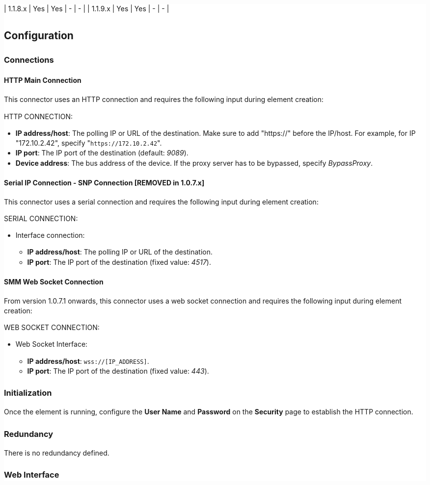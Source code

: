 | 1.1.8.x   | Yes                 | Yes                     | -                     | -                       |
| 1.1.9.x   | Yes                 | Yes                     | -                     | -                       |

## Configuration

### Connections

#### HTTP Main Connection

This connector uses an HTTP connection and requires the following input during element creation:

HTTP CONNECTION:

- **IP address/host**: The polling IP or URL of the destination. Make sure to add "https://" before the IP/host. For example, for IP "172.10.2.42", specify "`https://172.10.2.42`".
- **IP port**: The IP port of the destination (default: *9089*).
- **Device address**: The bus address of the device. If the proxy server has to be bypassed, specify *BypassProxy*.

#### Serial IP Connection - SNP Connection [REMOVED in 1.0.7.x]

This connector uses a serial connection and requires the following input during element creation:

SERIAL CONNECTION:

- Interface connection:

  - **IP address/host**: The polling IP or URL of the destination.
  - **IP port**: The IP port of the destination (fixed value: *4517*).

#### SMM Web Socket Connection

From version 1.0.7.1 onwards, this connector uses a web socket connection and requires the following input during element creation:

WEB SOCKET CONNECTION:

- Web Socket Interface:

  - **IP address/host**: `wss://[IP_ADDRESS]`.
  - **IP port**: The IP port of the destination (fixed value: *443*).

### Initialization

Once the element is running, configure the **User Name** and **Password** on the **Security** page to establish the HTTP connection.

### Redundancy

There is no redundancy defined.

### Web Interface

